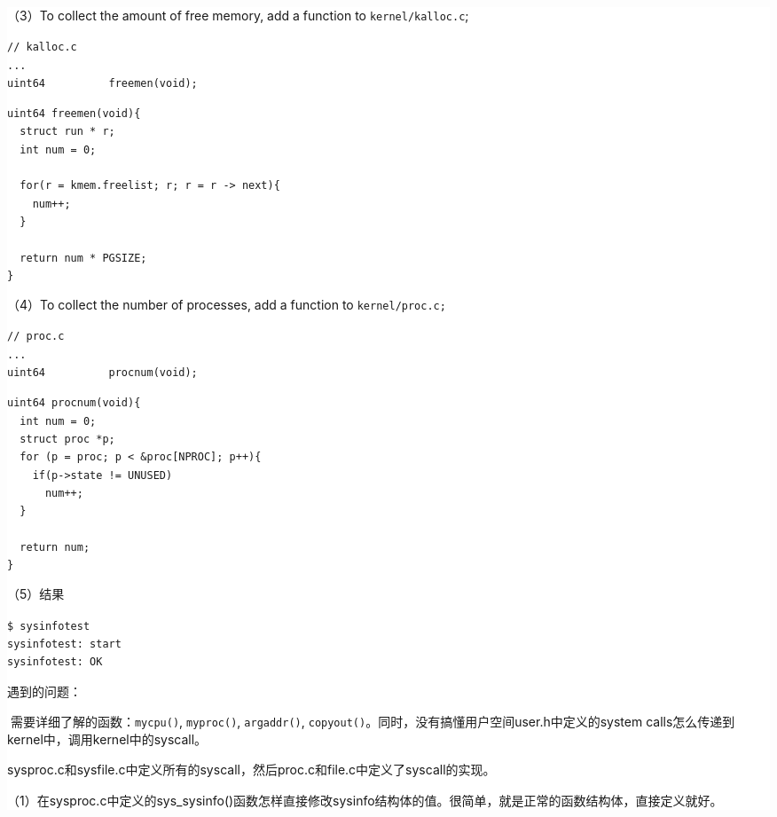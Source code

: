 （3）To collect the amount of free memory, add a function to `kernel/kalloc.c`;

```
// kalloc.c
...
uint64          freemen(void);
```

```
uint64 freemen(void){
  struct run * r;
  int num = 0;

  for(r = kmem.freelist; r; r = r -> next){
    num++;
  }

  return num * PGSIZE;
}
```

（4）To collect the number of processes, add a function to `kernel/proc.c;`

```
// proc.c
...
uint64          procnum(void);
```

```
uint64 procnum(void){
  int num = 0;
  struct proc *p;
  for (p = proc; p < &proc[NPROC]; p++){
    if(p->state != UNUSED)
      num++;
  }

  return num;
}
```

（5）结果

```
$ sysinfotest
sysinfotest: start
sysinfotest: OK
```

遇到的问题：

​	需要详细了解的函数：`mycpu()`, `myproc()`, `argaddr()`, `copyout()`。同时，没有搞懂用户空间user.h中定义的system calls怎么传递到kernel中，调用kernel中的syscall。

​	sysproc.c和sysfile.c中定义所有的syscall，然后proc.c和file.c中定义了syscall的实现。

（1）在sysproc.c中定义的sys_sysinfo()函数怎样直接修改sysinfo结构体的值。很简单，就是正常的函数结构体，直接定义就好。
